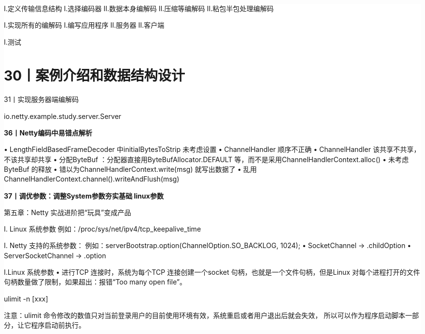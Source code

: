 I.定义传输信息结构
I.选择编码器
II.数据本身编解码
II.压缩等编解码
II.粘包半包处理编解码

I.实现所有的编解码
I.编写应用程序
II.服务器
II.客户端

I.测试




# 30丨案例介绍和数据结构设计


31丨实现服务器端编解码 

io.netty.example.study.server.Server



**36丨Netty编码中易错点解析**


• LengthFieldBasedFrameDecoder 中initialBytesToStrip 未考虑设置
• ChannelHandler 顺序不正确
• ChannelHandler 该共享不共享，不该共享却共享
• 分配ByteBuf ：分配器直接用ByteBufAllocator.DEFAULT 等，而不是采用ChannelHandlerContext.alloc()
• 未考虑ByteBuf 的释放
• 错以为ChannelHandlerContext.write(msg) 就写出数据了
• 乱用ChannelHandlerContext.channel().writeAndFlush(msg)




**37丨调优参数：调整System参数夯实基础  linux参数**



第五章：Netty 实战进阶把“玩具”变成产品


I. Linux 系统参数
例如：/proc/sys/net/ipv4/tcp_keepalive_time


I. Netty 支持的系统参数：
例如：serverBootstrap.option(ChannelOption.SO_BACKLOG, 1024);
• SocketChannel -> .childOption
• ServerSocketChannel -> .option

I.Linux 系统参数
• 进行TCP 连接时，系统为每个TCP 连接创建一个socket 句柄，也就是一个文件句柄，但是Linux
对每个进程打开的文件句柄数量做了限制，如果超出：报错“Too many open file”。

ulimit -n [xxx]

注意：ulimit 命令修改的数值只对当前登录用户的目前使用环境有效，系统重启或者用户退出后就会失效，
所以可以作为程序启动脚本一部分，让它程序启动前执行。
